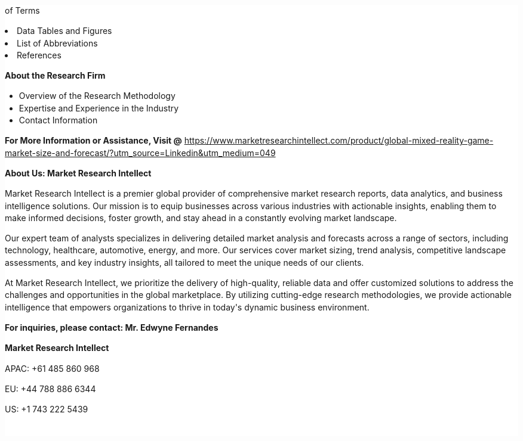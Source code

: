 of Terms</li><li>Data Tables and Figures</li><li>List of Abbreviations</li><li>References</li></ul><p><strong>About the Research Firm</strong></p><ul><li>Overview of the Research Methodology</li><li>Expertise and Experience in the Industry</li><li>Contact Information</li></ul></div><div class="article-main__content" data-test-id="publishing-text-block"><p><span class="font-[700]"><strong>For More Information or Assistance, Visit @</strong>&nbsp;<a href="https://www.marketresearchintellect.com/product/global-mixed-reality-game-market-size-and-forecast/?utm_source=Linkedin&utm_medium=049">https://www.marketresearchintellect.com/product/global-mixed-reality-game-market-size-and-forecast/?utm_source=Linkedin&utm_medium=049</a></span></p><p><strong>About Us: Market Research Intellect</strong></p><p>Market Research Intellect is a premier global provider of comprehensive market research reports, data analytics, and business intelligence solutions. Our mission is to equip businesses across various industries with actionable insights, enabling them to make informed decisions, foster growth, and stay ahead in a constantly evolving market landscape.</p><p>Our expert team of analysts specializes in delivering detailed market analysis and forecasts across a range of sectors, including technology, healthcare, automotive, energy, and more. Our services cover market sizing, trend analysis, competitive landscape assessments, and key industry insights, all tailored to meet the unique needs of our clients.</p><p>At Market Research Intellect, we prioritize the delivery of high-quality, reliable data and offer customized solutions to address the challenges and opportunities in the global marketplace. By utilizing cutting-edge research methodologies, we provide actionable intelligence that empowers organizations to thrive in today's dynamic business environment.</p><p><strong>For inquiries, please contact: Mr. Edwyne Fernandes</strong></p><p><strong>Market Research Intellect</strong></p><p>APAC: +61 485 860 968</p><p>EU: +44 788 886 6344</p><p>US: +1 743 222 5439</p></div><div class="article-main__content" data-test-id="publishing-text-block">&nbsp;</div>
